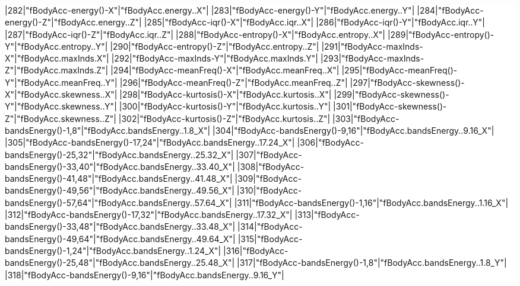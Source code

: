 |282|"fBodyAcc-energy()-X"|"fBodyAcc.energy..X"|
|283|"fBodyAcc-energy()-Y"|"fBodyAcc.energy..Y"|
|284|"fBodyAcc-energy()-Z"|"fBodyAcc.energy..Z"|
|285|"fBodyAcc-iqr()-X"|"fBodyAcc.iqr..X"|
|286|"fBodyAcc-iqr()-Y"|"fBodyAcc.iqr..Y"|
|287|"fBodyAcc-iqr()-Z"|"fBodyAcc.iqr..Z"|
|288|"fBodyAcc-entropy()-X"|"fBodyAcc.entropy..X"|
|289|"fBodyAcc-entropy()-Y"|"fBodyAcc.entropy..Y"|
|290|"fBodyAcc-entropy()-Z"|"fBodyAcc.entropy..Z"|
|291|"fBodyAcc-maxInds-X"|"fBodyAcc.maxInds.X"|
|292|"fBodyAcc-maxInds-Y"|"fBodyAcc.maxInds.Y"|
|293|"fBodyAcc-maxInds-Z"|"fBodyAcc.maxInds.Z"|
|294|"fBodyAcc-meanFreq()-X"|"fBodyAcc.meanFreq..X"|
|295|"fBodyAcc-meanFreq()-Y"|"fBodyAcc.meanFreq..Y"|
|296|"fBodyAcc-meanFreq()-Z"|"fBodyAcc.meanFreq..Z"|
|297|"fBodyAcc-skewness()-X"|"fBodyAcc.skewness..X"|
|298|"fBodyAcc-kurtosis()-X"|"fBodyAcc.kurtosis..X"|
|299|"fBodyAcc-skewness()-Y"|"fBodyAcc.skewness..Y"|
|300|"fBodyAcc-kurtosis()-Y"|"fBodyAcc.kurtosis..Y"|
|301|"fBodyAcc-skewness()-Z"|"fBodyAcc.skewness..Z"|
|302|"fBodyAcc-kurtosis()-Z"|"fBodyAcc.kurtosis..Z"|
|303|"fBodyAcc-bandsEnergy()-1,8"|"fBodyAcc.bandsEnergy..1.8_X"|
|304|"fBodyAcc-bandsEnergy()-9,16"|"fBodyAcc.bandsEnergy..9.16_X"|
|305|"fBodyAcc-bandsEnergy()-17,24"|"fBodyAcc.bandsEnergy..17.24_X"|
|306|"fBodyAcc-bandsEnergy()-25,32"|"fBodyAcc.bandsEnergy..25.32_X"|
|307|"fBodyAcc-bandsEnergy()-33,40"|"fBodyAcc.bandsEnergy..33.40_X"|
|308|"fBodyAcc-bandsEnergy()-41,48"|"fBodyAcc.bandsEnergy..41.48_X"|
|309|"fBodyAcc-bandsEnergy()-49,56"|"fBodyAcc.bandsEnergy..49.56_X"|
|310|"fBodyAcc-bandsEnergy()-57,64"|"fBodyAcc.bandsEnergy..57.64_X"|
|311|"fBodyAcc-bandsEnergy()-1,16"|"fBodyAcc.bandsEnergy..1.16_X"|
|312|"fBodyAcc-bandsEnergy()-17,32"|"fBodyAcc.bandsEnergy..17.32_X"|
|313|"fBodyAcc-bandsEnergy()-33,48"|"fBodyAcc.bandsEnergy..33.48_X"|
|314|"fBodyAcc-bandsEnergy()-49,64"|"fBodyAcc.bandsEnergy..49.64_X"|
|315|"fBodyAcc-bandsEnergy()-1,24"|"fBodyAcc.bandsEnergy..1.24_X"|
|316|"fBodyAcc-bandsEnergy()-25,48"|"fBodyAcc.bandsEnergy..25.48_X"|
|317|"fBodyAcc-bandsEnergy()-1,8"|"fBodyAcc.bandsEnergy..1.8_Y"|
|318|"fBodyAcc-bandsEnergy()-9,16"|"fBodyAcc.bandsEnergy..9.16_Y"|